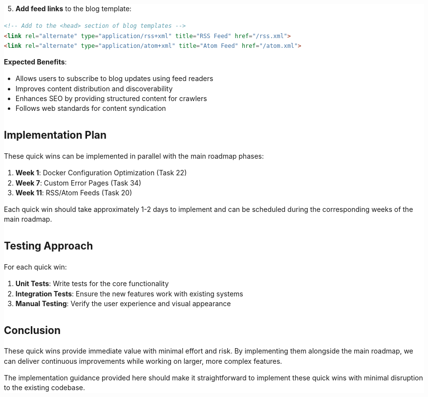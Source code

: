 5. **Add feed links** to the blog template:

```html
<!-- Add to the <head> section of blog templates -->
<link rel="alternate" type="application/rss+xml" title="RSS Feed" href="/rss.xml">
<link rel="alternate" type="application/atom+xml" title="Atom Feed" href="/atom.xml">
```

**Expected Benefits**:
- Allows users to subscribe to blog updates using feed readers
- Improves content distribution and discoverability
- Enhances SEO by providing structured content for crawlers
- Follows web standards for content syndication

## Implementation Plan

These quick wins can be implemented in parallel with the main roadmap phases:

1. **Week 1**: Docker Configuration Optimization (Task 22)
2. **Week 7**: Custom Error Pages (Task 34)
3. **Week 11**: RSS/Atom Feeds (Task 20)

Each quick win should take approximately 1-2 days to implement and can be scheduled during the corresponding weeks of the main roadmap.

## Testing Approach

For each quick win:

1. **Unit Tests**: Write tests for the core functionality
2. **Integration Tests**: Ensure the new features work with existing systems
3. **Manual Testing**: Verify the user experience and visual appearance

## Conclusion

These quick wins provide immediate value with minimal effort and risk. By implementing them alongside the main roadmap, we can deliver continuous improvements while working on larger, more complex features.

The implementation guidance provided here should make it straightforward to implement these quick wins with minimal disruption to the existing codebase.